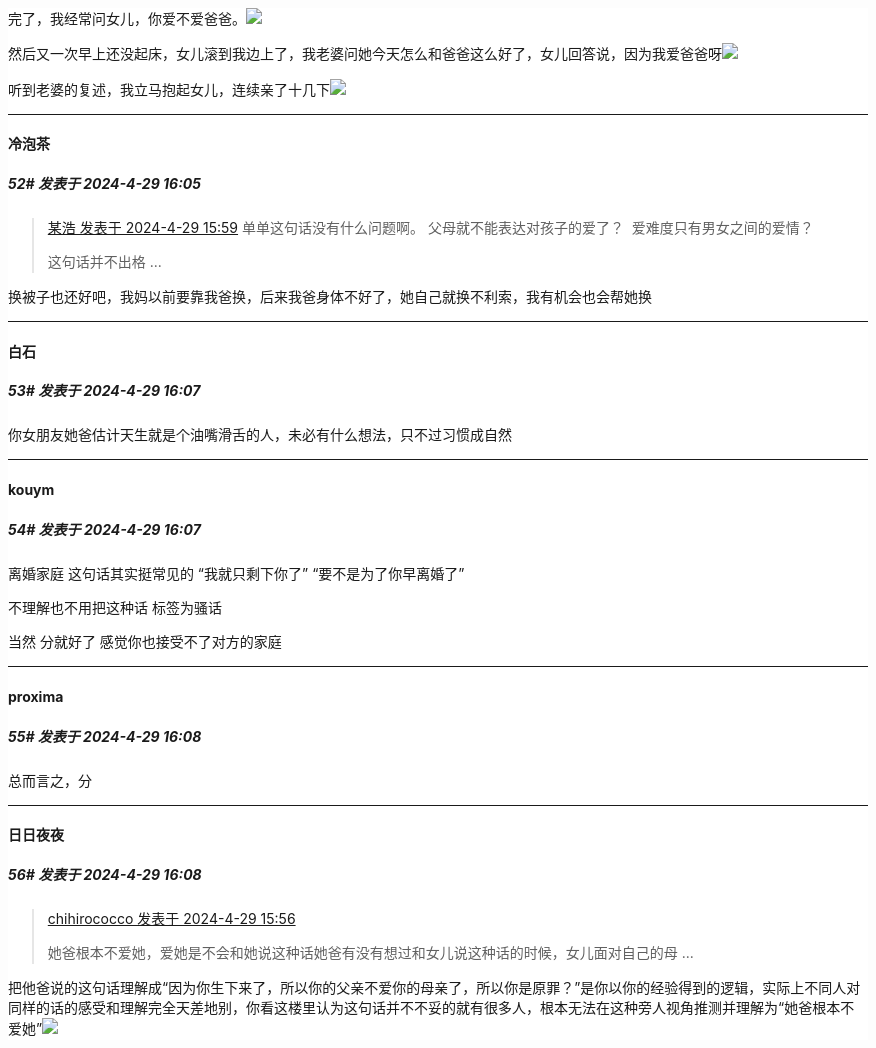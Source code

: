 完了，我经常问女儿，你爱不爱爸爸。<img src="https://static.saraba1st.com/image/smiley/face2017/031.png" referrerpolicy="no-referrer">

然后又一次早上还没起床，女儿滚到我边上了，我老婆问她今天怎么和爸爸这么好了，女儿回答说，因为我爱爸爸呀<img src="https://static.saraba1st.com/image/smiley/face2017/185.png" referrerpolicy="no-referrer">

听到老婆的复述，我立马抱起女儿，连续亲了十几下<img src="https://static.saraba1st.com/image/smiley/face2017/074.png" referrerpolicy="no-referrer">

*****

####  冷泡茶  
##### 52#       发表于 2024-4-29 16:05

<blockquote><a href="httphttps://bbs.saraba1st.com/2b/forum.php?mod=redirect&amp;goto=findpost&amp;pid=64761891&amp;ptid=2181888" target="_blank">某浩 发表于 2024-4-29 15:59</a>
单单这句话没有什么问题啊。 父母就不能表达对孩子的爱了？  爱难度只有男女之间的爱情？

这句话并不出格 ...</blockquote>
换被子也还好吧，我妈以前要靠我爸换，后来我爸身体不好了，她自己就换不利索，我有机会也会帮她换

*****

####  白石  
##### 53#       发表于 2024-4-29 16:07

你女朋友她爸估计天生就是个油嘴滑舌的人，未必有什么想法，只不过习惯成自然

*****

####  kouym  
##### 54#       发表于 2024-4-29 16:07

离婚家庭 这句话其实挺常见的 “我就只剩下你了” “要不是为了你早离婚了” 

不理解也不用把这种话 标签为骚话

当然 分就好了 感觉你也接受不了对方的家庭

*****

####  proxima  
##### 55#       发表于 2024-4-29 16:08

总而言之，分


*****

####  日日夜夜  
##### 56#       发表于 2024-4-29 16:08

<blockquote><a href="httphttps://bbs.saraba1st.com/2b/forum.php?mod=redirect&amp;goto=findpost&amp;pid=64761855&amp;ptid=2181888" target="_blank">chihirococco 发表于 2024-4-29 15:56</a>

她爸根本不爱她，爱她是不会和她说这种话她爸有没有想过和女儿说这种话的时候，女儿面对自己的母 ...</blockquote>
把他爸说的这句话理解成“因为你生下来了，所以你的父亲不爱你的母亲了，所以你是原罪？”是你以你的经验得到的逻辑，实际上不同人对同样的话的感受和理解完全天差地别，你看这楼里认为这句话并不不妥的就有很多人，根本无法在这种旁人视角推测并理解为“她爸根本不爱她”<img src="https://static.saraba1st.com/image/smiley/face2017/037.png" referrerpolicy="no-referrer">
